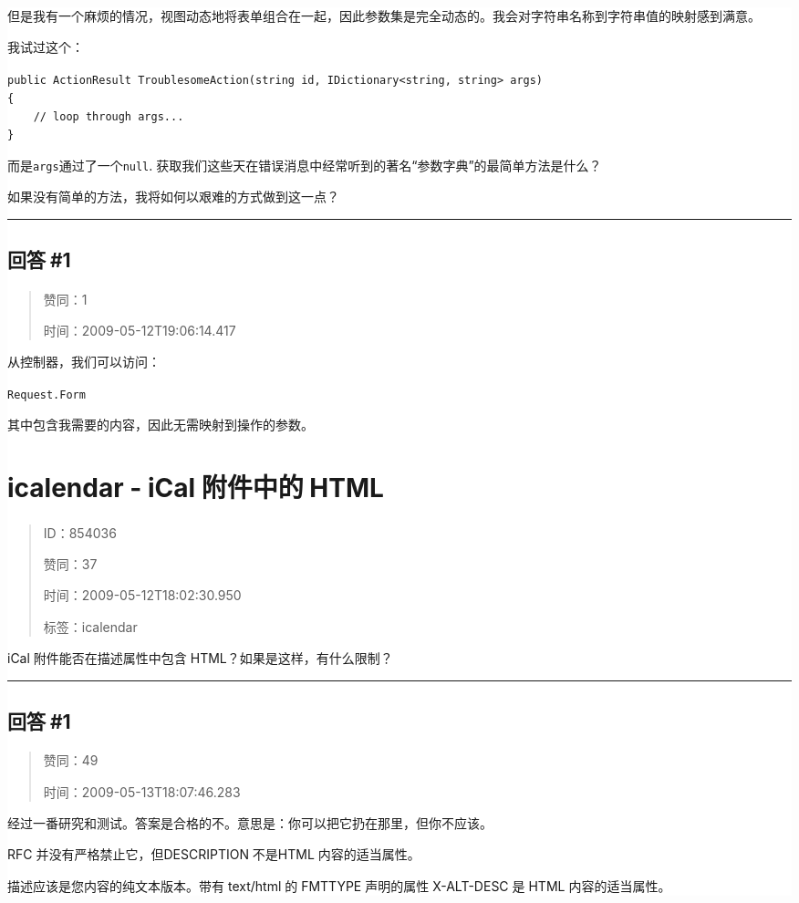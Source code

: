 但是我有一个麻烦的情况，视图动态地将表单组合在一起，因此参数集是完全动态的。我会对字符串名称到字符串值的映射感到满意。

我试过这个：

```
public ActionResult TroublesomeAction(string id, IDictionary<string, string> args)
{
    // loop through args...
} 
```

而是`args`通过了一个`null`. 获取我们这些天在错误消息中经常听到的著名“参数字典”的最简单方法是什么？

如果没有简单的方法，我将如何以艰难的方式做到这一点？

* * *

## 回答 #1

> 赞同：1
> 
> 时间：2009-05-12T19:06:14.417

从控制器，我们可以访问：

```
Request.Form 
```

其中包含我需要的内容，因此无需映射到操作的参数。

# icalendar - iCal 附件中的 HTML

> ID：854036
> 
> 赞同：37
> 
> 时间：2009-05-12T18:02:30.950
> 
> 标签：icalendar

iCal 附件能否在描述属性中包含 HTML？如果是这样，有什么限制？

* * *

## 回答 #1

> 赞同：49
> 
> 时间：2009-05-13T18:07:46.283

经过一番研究和测试。答案是合格的不。意思是：你可以把它扔在那里，但你不应该。

RFC 并没有严格禁止它，但DESCRIPTION 不是HTML 内容的适当属性。

描述应该是您内容的纯文本版本。带有 text/html 的 FMTTYPE 声明的属性 X-ALT-DESC 是 HTML 内容的适当属性。
